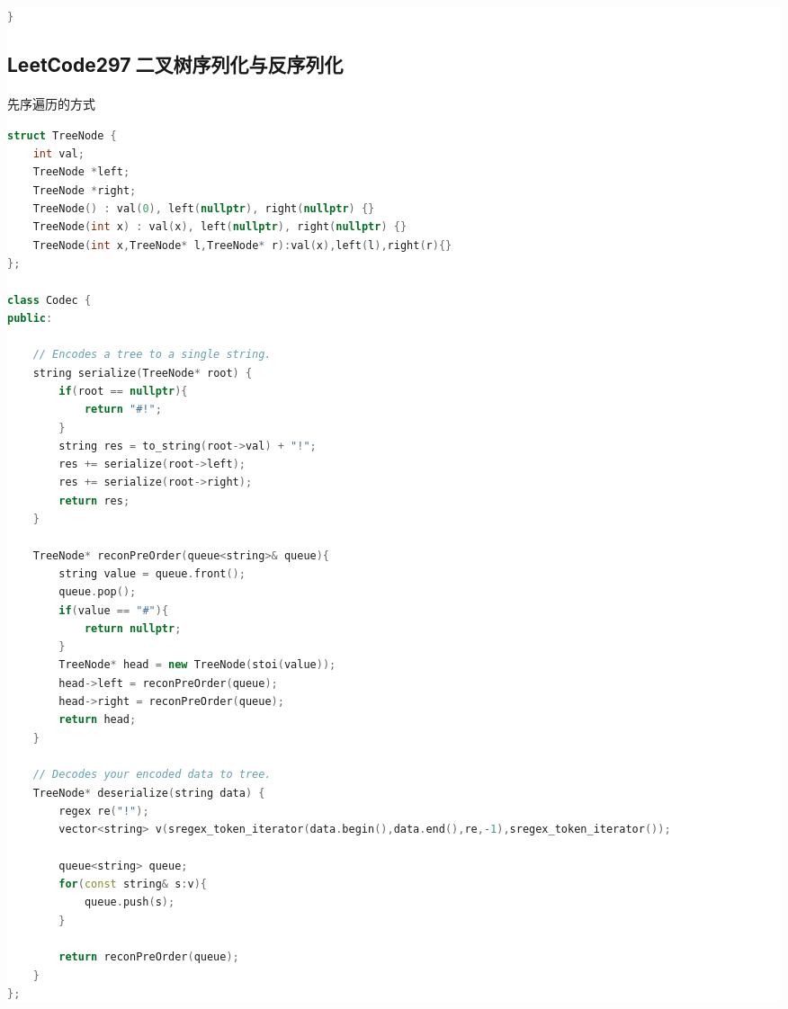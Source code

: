 ```c++
}
```

## LeetCode297 二叉树序列化与反序列化

先序遍历的方式

```c++
struct TreeNode {
    int val;
    TreeNode *left;
    TreeNode *right;
    TreeNode() : val(0), left(nullptr), right(nullptr) {}
    TreeNode(int x) : val(x), left(nullptr), right(nullptr) {}
    TreeNode(int x,TreeNode* l,TreeNode* r):val(x),left(l),right(r){}
};

class Codec {
public:

    // Encodes a tree to a single string.
    string serialize(TreeNode* root) {
        if(root == nullptr){
            return "#!";
        }
        string res = to_string(root->val) + "!";
        res += serialize(root->left);
        res += serialize(root->right);
        return res;
    }

    TreeNode* reconPreOrder(queue<string>& queue){
        string value = queue.front();
        queue.pop();
        if(value == "#"){
            return nullptr;
        }
        TreeNode* head = new TreeNode(stoi(value));
        head->left = reconPreOrder(queue);
        head->right = reconPreOrder(queue);
        return head;
    }
    
    // Decodes your encoded data to tree.
    TreeNode* deserialize(string data) {
        regex re("!");
        vector<string> v(sregex_token_iterator(data.begin(),data.end(),re,-1),sregex_token_iterator());
        
        queue<string> queue;
        for(const string& s:v){
            queue.push(s);
        }
        
        return reconPreOrder(queue);
    }
};

```
